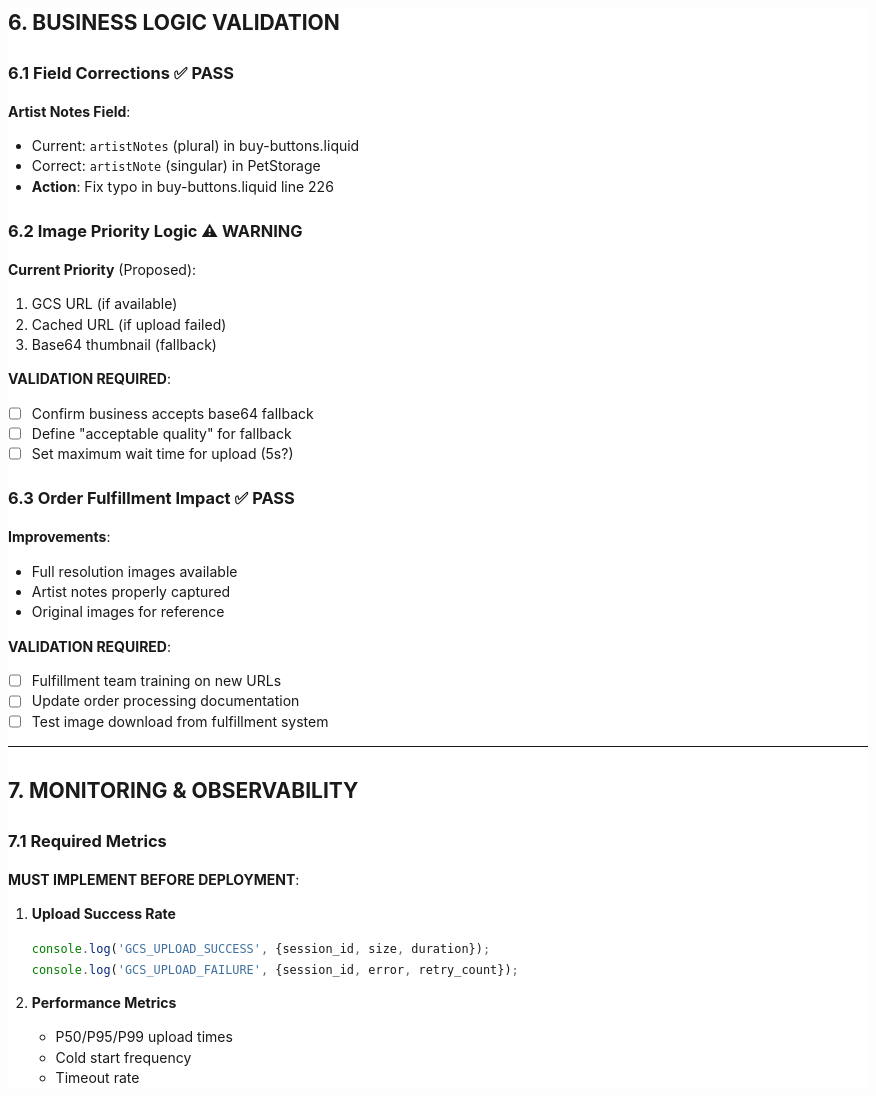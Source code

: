 
## 6. BUSINESS LOGIC VALIDATION

### 6.1 Field Corrections ✅ PASS

**Artist Notes Field**:
- Current: `artistNotes` (plural) in buy-buttons.liquid
- Correct: `artistNote` (singular) in PetStorage
- **Action**: Fix typo in buy-buttons.liquid line 226

### 6.2 Image Priority Logic ⚠️ WARNING

**Current Priority** (Proposed):
1. GCS URL (if available)
2. Cached URL (if upload failed)
3. Base64 thumbnail (fallback)

**VALIDATION REQUIRED**:
- [ ] Confirm business accepts base64 fallback
- [ ] Define "acceptable quality" for fallback
- [ ] Set maximum wait time for upload (5s?)

### 6.3 Order Fulfillment Impact ✅ PASS

**Improvements**:
- Full resolution images available
- Artist notes properly captured
- Original images for reference

**VALIDATION REQUIRED**:
- [ ] Fulfillment team training on new URLs
- [ ] Update order processing documentation
- [ ] Test image download from fulfillment system

---

## 7. MONITORING & OBSERVABILITY

### 7.1 Required Metrics

**MUST IMPLEMENT BEFORE DEPLOYMENT**:

1. **Upload Success Rate**
   ```javascript
   console.log('GCS_UPLOAD_SUCCESS', {session_id, size, duration});
   console.log('GCS_UPLOAD_FAILURE', {session_id, error, retry_count});
   ```

2. **Performance Metrics**
   - P50/P95/P99 upload times
   - Cold start frequency
   - Timeout rate
